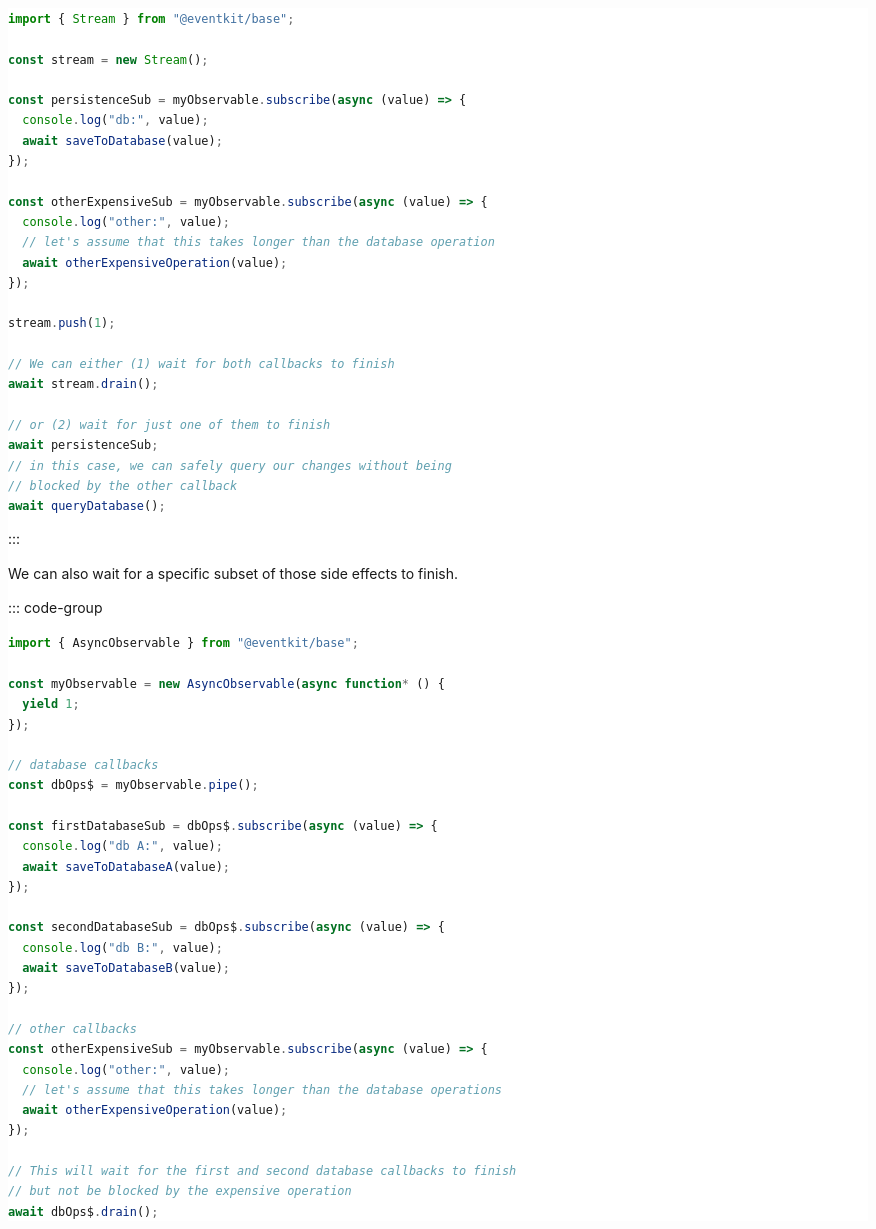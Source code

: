 ```ts [Stream]
import { Stream } from "@eventkit/base";

const stream = new Stream();

const persistenceSub = myObservable.subscribe(async (value) => {
  console.log("db:", value);
  await saveToDatabase(value);
});

const otherExpensiveSub = myObservable.subscribe(async (value) => {
  console.log("other:", value);
  // let's assume that this takes longer than the database operation
  await otherExpensiveOperation(value);
});

stream.push(1);

// We can either (1) wait for both callbacks to finish
await stream.drain();

// or (2) wait for just one of them to finish
await persistenceSub;
// in this case, we can safely query our changes without being
// blocked by the other callback
await queryDatabase();
```

:::

We can also wait for a specific subset of those side effects to finish.

::: code-group

```ts [AsyncObservable]
import { AsyncObservable } from "@eventkit/base";

const myObservable = new AsyncObservable(async function* () {
  yield 1;
});

// database callbacks
const dbOps$ = myObservable.pipe();

const firstDatabaseSub = dbOps$.subscribe(async (value) => {
  console.log("db A:", value);
  await saveToDatabaseA(value);
});

const secondDatabaseSub = dbOps$.subscribe(async (value) => {
  console.log("db B:", value);
  await saveToDatabaseB(value);
});

// other callbacks
const otherExpensiveSub = myObservable.subscribe(async (value) => {
  console.log("other:", value);
  // let's assume that this takes longer than the database operations
  await otherExpensiveOperation(value);
});

// This will wait for the first and second database callbacks to finish
// but not be blocked by the expensive operation
await dbOps$.drain();
```
